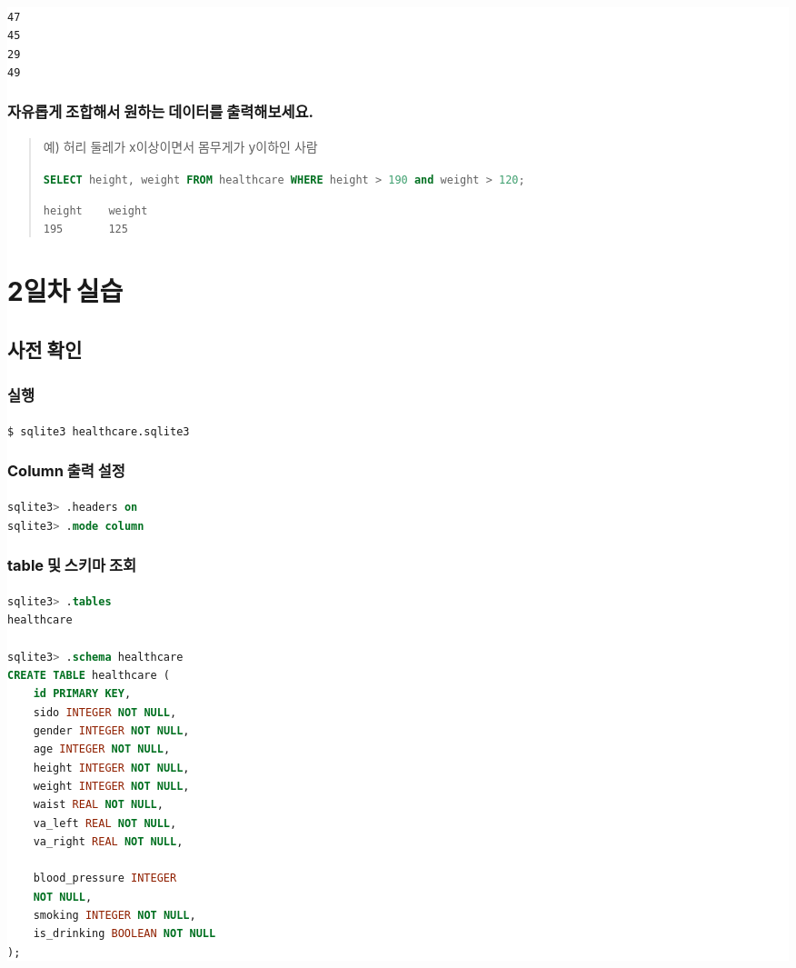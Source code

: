 ```
47
45
29
49
```

### 자유롭게 조합해서 원하는 데이터를 출력해보세요.

> 예) 허리 둘레가 x이상이면서 몸무게가 y이하인 사람
>
> ```sql
> SELECT height, weight FROM healthcare WHERE height > 190 and weight > 120;
> ```
>
> ```
> height	weight
> 195	    125
> ```
>
> 
# 2일차 실습

## 사전 확인

### 실행

```bash
$ sqlite3 healthcare.sqlite3 
```

### Column 출력 설정

```sql
sqlite3> .headers on 
sqlite3> .mode column
```

### table 및 스키마 조회

```sql
sqlite3> .tables
healthcare

sqlite3> .schema healthcare
CREATE TABLE healthcare (
    id PRIMARY KEY,        
    sido INTEGER NOT NULL, 
    gender INTEGER NOT NULL,
    age INTEGER NOT NULL,  
    height INTEGER NOT NULL,
    weight INTEGER NOT NULL,
    waist REAL NOT NULL,   
    va_left REAL NOT NULL, 
    va_right REAL NOT NULL,

    blood_pressure INTEGER 
    NOT NULL,
    smoking INTEGER NOT NULL,
    is_drinking BOOLEAN NOT NULL
);
```
